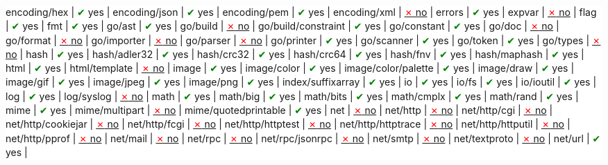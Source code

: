 encoding/hex |  <span style="color: green">✔</span> yes  | 
encoding/json |  <span style="color: green">✔</span> yes  | 
encoding/pem |  <span style="color: green">✔</span> yes  | 
encoding/xml |  [<span style="color: red">✗</span> no](#encodingxml)  | 
errors |  <span style="color: green">✔</span> yes  | 
expvar |  [<span style="color: red">✗</span> no](#expvar)  | 
flag |  <span style="color: green">✔</span> yes  | 
fmt |  <span style="color: green">✔</span> yes  | 
go/ast |  <span style="color: green">✔</span> yes  | 
go/build |  [<span style="color: red">✗</span> no](#gobuild)  | 
go/build/constraint |  <span style="color: green">✔</span> yes  | 
go/constant |  <span style="color: green">✔</span> yes  | 
go/doc |  [<span style="color: red">✗</span> no](#godoc)  | 
go/format |  [<span style="color: red">✗</span> no](#goformat)  | 
go/importer |  [<span style="color: red">✗</span> no](#goimporter)  | 
go/parser |  [<span style="color: red">✗</span> no](#goparser)  | 
go/printer |  <span style="color: green">✔</span> yes  | 
go/scanner |  <span style="color: green">✔</span> yes  | 
go/token |  <span style="color: green">✔</span> yes  | 
go/types |  [<span style="color: red">✗</span> no](#gotypes)  | 
hash |  <span style="color: green">✔</span> yes  | 
hash/adler32 |  <span style="color: green">✔</span> yes  | 
hash/crc32 |  <span style="color: green">✔</span> yes  | 
hash/crc64 |  <span style="color: green">✔</span> yes  | 
hash/fnv |  <span style="color: green">✔</span> yes  | 
hash/maphash |  <span style="color: green">✔</span> yes  | 
html |  <span style="color: green">✔</span> yes  | 
html/template |  [<span style="color: red">✗</span> no](#htmltemplate)  | 
image |  <span style="color: green">✔</span> yes  | 
image/color |  <span style="color: green">✔</span> yes  | 
image/color/palette |  <span style="color: green">✔</span> yes  | 
image/draw |  <span style="color: green">✔</span> yes  | 
image/gif |  <span style="color: green">✔</span> yes  | 
image/jpeg |  <span style="color: green">✔</span> yes  | 
image/png |  <span style="color: green">✔</span> yes  | 
index/suffixarray |  <span style="color: green">✔</span> yes  | 
io |  <span style="color: green">✔</span> yes  | 
io/fs |  <span style="color: green">✔</span> yes  | 
io/ioutil |  <span style="color: green">✔</span> yes  | 
log |  <span style="color: green">✔</span> yes  | 
log/syslog |  [<span style="color: red">✗</span> no](#logsyslog)  | 
math |  <span style="color: green">✔</span> yes  | 
math/big |  <span style="color: green">✔</span> yes  | 
math/bits |  <span style="color: green">✔</span> yes  | 
math/cmplx |  <span style="color: green">✔</span> yes  | 
math/rand |  <span style="color: green">✔</span> yes  | 
mime |  <span style="color: green">✔</span> yes  | 
mime/multipart |  [<span style="color: red">✗</span> no](#mimemultipart)  | 
mime/quotedprintable |  <span style="color: green">✔</span> yes  | 
net |  [<span style="color: red">✗</span> no](#net)  | 
net/http |  [<span style="color: red">✗</span> no](#nethttp)  | 
net/http/cgi |  [<span style="color: red">✗</span> no](#nethttpcgi)  | 
net/http/cookiejar |  [<span style="color: red">✗</span> no](#nethttpcookiejar)  | 
net/http/fcgi |  [<span style="color: red">✗</span> no](#nethttpfcgi)  | 
net/http/httptest |  [<span style="color: red">✗</span> no](#nethttphttptest)  | 
net/http/httptrace |  [<span style="color: red">✗</span> no](#nethttphttptrace)  | 
net/http/httputil |  [<span style="color: red">✗</span> no](#nethttphttputil)  | 
net/http/pprof |  [<span style="color: red">✗</span> no](#nethttppprof)  | 
net/mail |  [<span style="color: red">✗</span> no](#netmail)  | 
net/rpc |  [<span style="color: red">✗</span> no](#netrpc)  | 
net/rpc/jsonrpc |  [<span style="color: red">✗</span> no](#netrpcjsonrpc)  | 
net/smtp |  [<span style="color: red">✗</span> no](#netsmtp)  | 
net/textproto |  [<span style="color: red">✗</span> no](#nettextproto)  | 
net/url |  <span style="color: green">✔</span> yes  | 